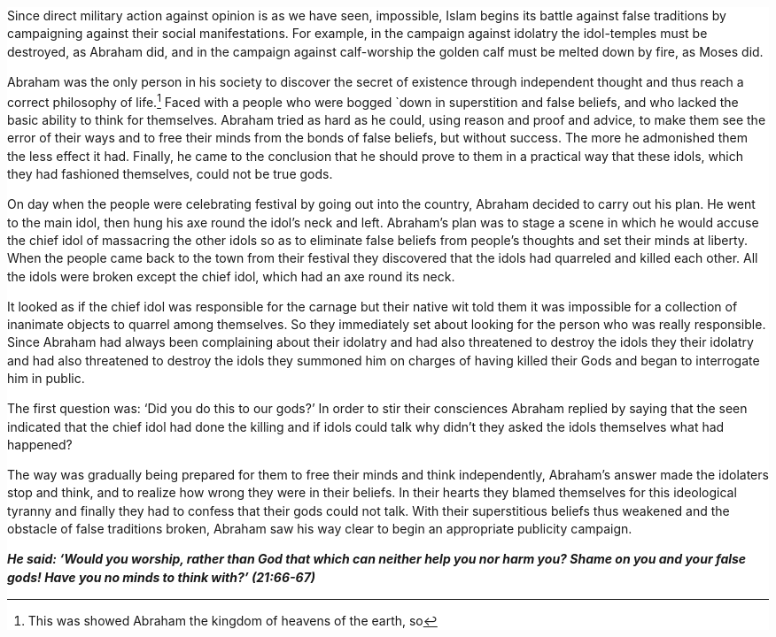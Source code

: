 Since direct military action against opinion is as we have seen,
impossible, Islam begins its battle against false traditions by
campaigning against their social manifestations. For example, in the
campaign against idolatry the idol-temples must be destroyed, as Abraham
did, and in the campaign against calf-worship the golden calf must be
melted down by fire, as Moses did.

Abraham was the only person in his society to discover the secret of
existence through independent thought and thus reach a correct
philosophy of life.[^25] Faced with a people who were bogged \`down in
superstition and false beliefs, and who lacked the basic ability to
think for themselves. Abraham tried as hard as he could, using reason
and proof and advice, to make them see the error of their ways and to
free their minds from the bonds of false beliefs, but without success.
The more he admonished them the less effect it had. Finally, he came to
the conclusion that he should prove to them in a practical way that
these idols, which they had fashioned themselves, could not be true
gods.

On day when the people were celebrating festival by going out into the
country, Abraham decided to carry out his plan. He went to the main
idol, then hung his axe round the idol’s neck and left. Abraham’s plan
was to stage a scene in which he would accuse the chief idol of
massacring the other idols so as to eliminate false beliefs from
people’s thoughts and set their minds at liberty. When the people came
back to the town from their festival they discovered that the idols had
quarreled and killed each other. All the idols were broken except the
chief idol, which had an axe round its neck.

It looked as if the chief idol was responsible for the carnage but their
native wit told them it was impossible for a collection of inanimate
objects to quarrel among themselves. So they immediately set about
looking for the person who was really responsible. Since Abraham had
always been complaining about their idolatry and had also threatened to
destroy the idols they their idolatry and had also threatened to destroy
the idols they summoned him on charges of having killed their Gods and
began to interrogate him in public.

The first question was: ‘Did you do this to our gods?’ In order to stir
their consciences Abraham replied by saying that the seen indicated that
the chief idol had done the killing and if idols could talk why didn’t
they asked the idols themselves what had happened?

The way was gradually being prepared for them to free their minds and
think independently, Abraham’s answer made the idolaters stop and think,
and to realize how wrong they were in their beliefs. In their hearts
they blamed themselves for this ideological tyranny and finally they had
to confess that their gods could not talk. With their superstitious
beliefs thus weakened and the obstacle of false traditions broken,
Abraham saw his way clear to begin an appropriate publicity campaign.

***He said: ‘Would you worship, rather than God that which can neither
help you nor harm you? Shame on you and your false gods! Have you no
minds to think with?’ (21:66-67)***


[^1]: It is discussed in a later chapter entitled “Understanding with
[^2]: Mohammad Mo’in. Farhange Mo’in (Mo’in’s Dictionary) Vol 6. under
[^3]: Freedom to choose the source of opinion will be discussed in the
[^4]: Quted in History of slavery. p.35.
[^5]: Durant, Will. History of civilization. Vol.1.p.33.
[^6]: Durant, Will, History of civilization. Vol.1.p.33.
[^7]: Ibid.p.53
[^8]: Others eat the lice in each other’s hair and when these numerous
[^9]: ‘To all of these kinds of foods man added a very tasty dish, the
[^10]: Ibid.p.18-19.
[^11]: Commentary by Abu ‘Ali’ Ibn-al- Tabresi, Majm’a-ol-Bayan.Vol. 9.
[^12]: See Mizan, Chapter 255 (Al-Imam…)
[^13]: Ibid, Chapter 255.
[^14]: Holy Quran:49/14,
[^15]: Holy Quran:27/14,
[^16]: Sheikh Sadug. Tawhid. PP. 341-2. Mizan hadith No. 17496
[^17]: Quran, 26:3-4.
[^18]: Quran, 18:6-7.
[^19]: Quran, 48:28.
[^20]: Show us your proof(2:112:27:64;28:75) A famous dictionary of
[^21]: Quran:Kahf,22
[^22]: This subject will be covered more fully in a later Chapter” The
[^23]: See-Darsi bozorg va arzandeh (An Important and instructive
[^24]: Text of lecture given by the martyred Ostad at the Hoseiniyeh
[^25]: This was showed Abraham the kingdom of heavens of the earth, so
[^26]: Jafar Subhani, Forough al-Abadiyat (‘The splendor of eternity’)
[^27]: Further details are given in the article “Kurnameh Islam” (“The
[^28]: “Mohammad Khatim Peyambaran,” “Mohammad the seal of the Prophets”
[^29]: About the Islamic Revolution.